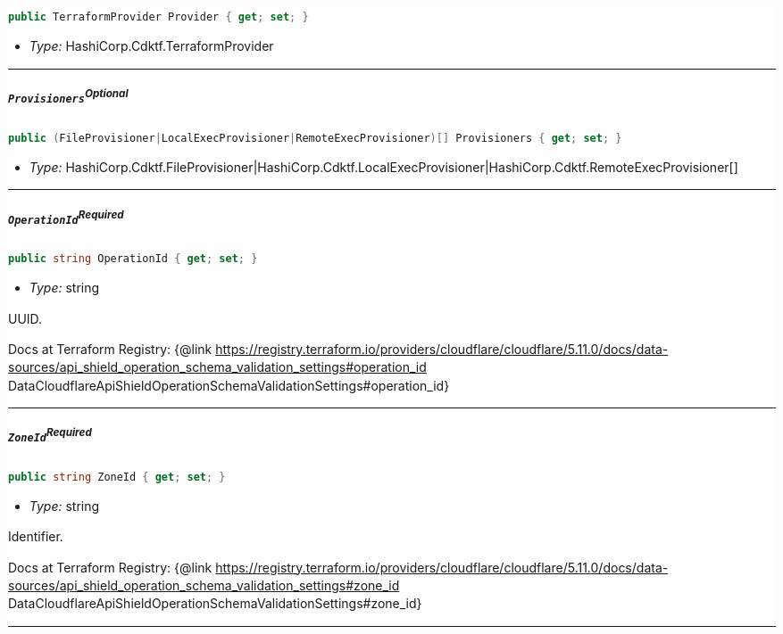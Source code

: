 ```csharp
public TerraformProvider Provider { get; set; }
```

- *Type:* HashiCorp.Cdktf.TerraformProvider

---

##### `Provisioners`<sup>Optional</sup> <a name="Provisioners" id="@cdktf/provider-cloudflare.dataCloudflareApiShieldOperationSchemaValidationSettings.DataCloudflareApiShieldOperationSchemaValidationSettingsConfig.property.provisioners"></a>

```csharp
public (FileProvisioner|LocalExecProvisioner|RemoteExecProvisioner)[] Provisioners { get; set; }
```

- *Type:* HashiCorp.Cdktf.FileProvisioner|HashiCorp.Cdktf.LocalExecProvisioner|HashiCorp.Cdktf.RemoteExecProvisioner[]

---

##### `OperationId`<sup>Required</sup> <a name="OperationId" id="@cdktf/provider-cloudflare.dataCloudflareApiShieldOperationSchemaValidationSettings.DataCloudflareApiShieldOperationSchemaValidationSettingsConfig.property.operationId"></a>

```csharp
public string OperationId { get; set; }
```

- *Type:* string

UUID.

Docs at Terraform Registry: {@link https://registry.terraform.io/providers/cloudflare/cloudflare/5.11.0/docs/data-sources/api_shield_operation_schema_validation_settings#operation_id DataCloudflareApiShieldOperationSchemaValidationSettings#operation_id}

---

##### `ZoneId`<sup>Required</sup> <a name="ZoneId" id="@cdktf/provider-cloudflare.dataCloudflareApiShieldOperationSchemaValidationSettings.DataCloudflareApiShieldOperationSchemaValidationSettingsConfig.property.zoneId"></a>

```csharp
public string ZoneId { get; set; }
```

- *Type:* string

Identifier.

Docs at Terraform Registry: {@link https://registry.terraform.io/providers/cloudflare/cloudflare/5.11.0/docs/data-sources/api_shield_operation_schema_validation_settings#zone_id DataCloudflareApiShieldOperationSchemaValidationSettings#zone_id}

---



